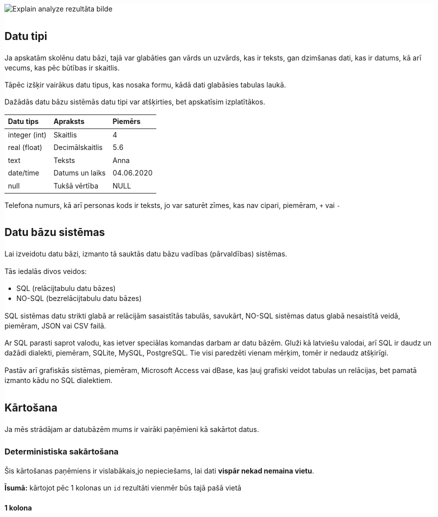 ![Explain analyze rezultāta bilde](/db/komandas/explain-analyze.png)

## Datu tipi

Ja apskatām skolēnu datu bāzi, tajā var glabāties gan vārds un uzvārds, kas ir teksts, gan dzimšanas dati, kas ir datums, kā arī vecums, kas pēc būtības ir skaitlis.

Tāpēc izšķir vairākus datu tipus, kas nosaka formu, kādā dati glabāsies tabulas laukā.

Dažādās datu bāzu sistēmās datu tipi var atšķirties, bet apskatīsim izplatītākos.

| Datu tips | Apraksts | Piemērs |
|:-----|:------------|:------------|
| integer (int)   | Skaitlis     |  4        |
| real (float)   | Decimālskaitlis | 5.6     |
| text    | Teksts     | Anna |
| date/time   | Datums un laiks  | 04.06.2020 |
| null    | Tukšā vērtība       | NULL |

Telefona numurs, kā arī personas kods ir teksts, jo var saturēt zīmes, kas nav cipari, piemēram, `+` vai `-`

## Datu bāzu sistēmas

Lai izveidotu datu bāzi, izmanto tā sauktās datu bāzu vadības (pārvaldības) sistēmas.

Tās iedalās divos veidos:
* SQL (relācijtabulu datu bāzes)
* NO-SQL (bezrelācijtabulu datu bāzes)

SQL sistēmas datu strikti glabā ar relācijām sasaistītās tabulās, savukārt, NO-SQL sistēmas datus glabā nesaistītā veidā, piemēram, JSON vai CSV failā.

Ar SQL parasti saprot valodu, kas ietver speciālas komandas darbam ar datu bāzēm. Gluži kā latviešu valodai, arī SQL ir daudz un dažādi dialekti, piemēram, SQLite, MySQL, PostgreSQL. Tie visi paredzēti vienam mērķim, tomēr ir nedaudz atšķirīgi.

Pastāv arī grafiskās sistēmas, piemēram, Microsoft Access vai dBase, kas ļauj grafiski veidot tabulas un relācijas, bet pamatā izmanto kādu no SQL dialektiem.
## Kārtošana

Ja mēs strādājam ar datubāzēm mums ir vairāki paņēmieni kā sakārtot datus.


### Deterministiska sakārtošana

Šis kārtošanas paņēmiens ir vislabākais,jo nepieciešams, lai dati **vispār nekad nemaina vietu**.

**Īsumā:** kārtojot pēc 1 kolonas un `id` rezultāti vienmēr būs tajā pašā vietā

#### 1 kolona
